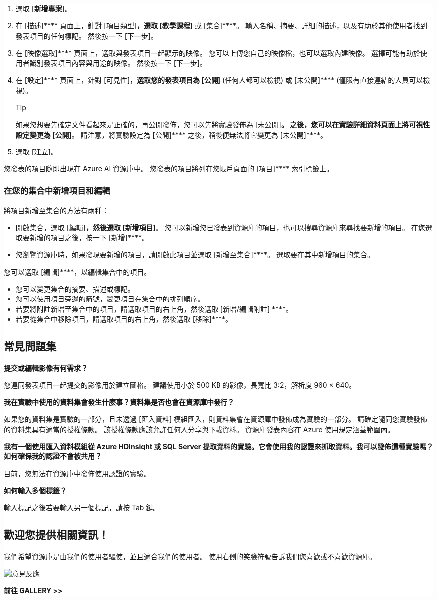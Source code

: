 1. 選取 [**新增專案**]。

1. 在 [描述]**** 頁面上，針對 [項目類型]****，選取 [教學課程]**** 或 [集合]****。 輸入名稱、摘要、詳細的描述，以及有助於其他使用者找到發表項目的任何標記。 然後按一下 [下一步]。

1. 在 [映像選取]**** 頁面上，選取與發表項目一起顯示的映像。 您可以上傳您自己的映像檔，也可以選取內建映像。 選擇可能有助於使用者識別發表項目內容與用途的映像。 然後按一下 [下一步]。

1. 在 [設定]**** 頁面上，針對 [可見性]****，選取您的發表項目為 [公開]**** \(任何人都可以檢視) 或 [未公開]**** \(僅限有直接連結的人員可以檢視)。

   > [!TIP]
   > 如果您想要先確定文件看起來是正確的，再公開發佈，您可以先將實驗發佈為 [未公開]****。 之後，您可以在實驗詳細資料頁面上將可視性設定變更為 [公開]****。 請注意，將實驗設定為 [公開]**** 之後，稍後便無法將它變更為 [未公開]****。

1. 選取 [建立]。

您發表的項目隨即出現在 Azure AI 資源庫中。 您發表的項目將列在您帳戶頁面的 [項目]**** 索引標籤上。

### <a name="add-to-and-edit-your-collection"></a>在您的集合中新增項目和編輯

將項目新增至集合的方法有兩種：

* 開啟集合，選取 [編輯]****，然後選取 [新增項目]****。 您可以新增您已發表到資源庫的項目，也可以搜尋資源庫來尋找要新增的項目。 在您選取要新增的項目之後，按一下 [新增]****。

* 您瀏覽資源庫時，如果發現要新增的項目，請開啟此項目並選取 [新增至集合]****。 選取要在其中新增項目的集合。

您可以選取 [編輯]****，以編輯集合中的項目。

* 您可以變更集合的摘要、描述或標記。
* 您可以使用項目旁邊的箭號，變更項目在集合中的排列順序。
* 若要將附註新增至集合中的項目，請選取項目的右上角，然後選取 [新增/編輯附註] ****。
* 若要從集合中移除項目，請選取項目的右上角，然後選取 [移除]****。

## <a name="frequently-asked-questions"></a>常見問題集

**提交或編輯影像有何需求？**

您連同發表項目一起提交的影像用於建立圖格。 建議使用小於 500 KB 的影像，長寬比 3:2，解析度 960 &#215; 640。

**我在實驗中使用的資料集會發生什麼事？資料集是否也會在資源庫中發行？**

如果您的資料集是實驗的一部分，且未透過 [匯入資料] 模組匯入，則資料集會在資源庫中發佈成為實驗的一部分。 請確定隨同您實驗發佈的資料集具有適當的授權條款。 該授權條款應該允許任何人分享與下載資料。 資源庫發表內容在 Azure [使用規定](https://azure.microsoft.com/support/legal/website-terms-of-use/)涵蓋範圍內。

**我有一個使用匯入資料模組從 Azure HDInsight 或 SQL Server 提取資料的實驗。它會使用我的認證來抓取資料。我可以發佈這種實驗嗎？如何確保我的認證不會被共用？**

目前，您無法在資源庫中發佈使用認證的實驗。

**如何輸入多個標籤？**

輸入標記之後若要輸入另一個標記，請按 Tab 鍵。

## <a name="we-want-to-hear-from-you"></a>歡迎您提供相關資訊！

我們希望資源庫是由我們的使用者驅使，並且適合我們的使用者。 使用右側的笑臉符號告訴我們您喜歡或不喜歡資源庫。  

![意見反應](./media/gallery-how-to-use-contribute-publish/feedback.png)

**[前往 GALLERY >>](https://gallery.azure.ai)**
